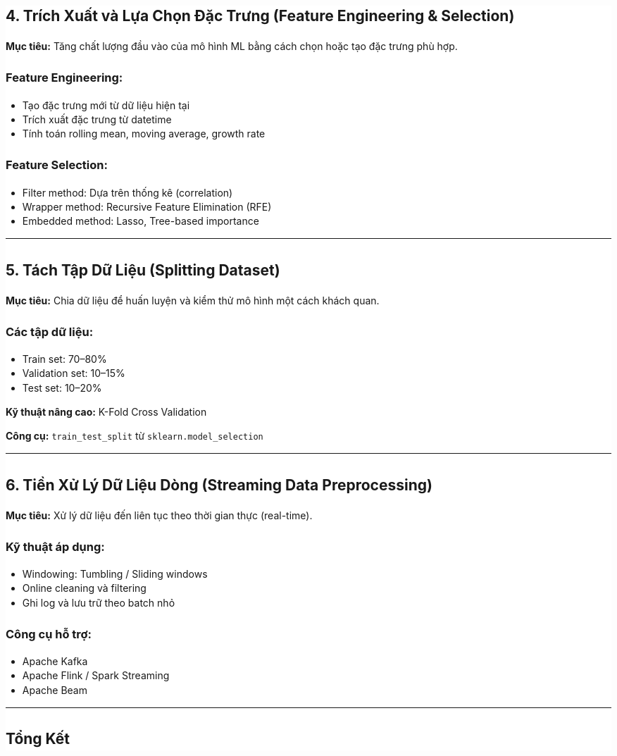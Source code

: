 
## 4.  Trích Xuất và Lựa Chọn Đặc Trưng (Feature Engineering & Selection)

**Mục tiêu:** Tăng chất lượng đầu vào của mô hình ML bằng cách chọn hoặc tạo đặc trưng phù hợp.

### Feature Engineering:
- Tạo đặc trưng mới từ dữ liệu hiện tại
- Trích xuất đặc trưng từ datetime
- Tính toán rolling mean, moving average, growth rate

### Feature Selection:
- Filter method: Dựa trên thống kê (correlation)
- Wrapper method: Recursive Feature Elimination (RFE)
- Embedded method: Lasso, Tree-based importance

---

## 5.  Tách Tập Dữ Liệu (Splitting Dataset)

**Mục tiêu:** Chia dữ liệu để huấn luyện và kiểm thử mô hình một cách khách quan.

### Các tập dữ liệu:
- Train set: 70–80%
- Validation set: 10–15%
- Test set: 10–20%

**Kỹ thuật nâng cao:** K-Fold Cross Validation

**Công cụ:** `train_test_split` từ `sklearn.model_selection`

---

## 6.  Tiền Xử Lý Dữ Liệu Dòng (Streaming Data Preprocessing)

**Mục tiêu:** Xử lý dữ liệu đến liên tục theo thời gian thực (real-time).

### Kỹ thuật áp dụng:
- Windowing: Tumbling / Sliding windows
- Online cleaning và filtering
- Ghi log và lưu trữ theo batch nhỏ

### Công cụ hỗ trợ:
- Apache Kafka
- Apache Flink / Spark Streaming
- Apache Beam

---

##  Tổng Kết
